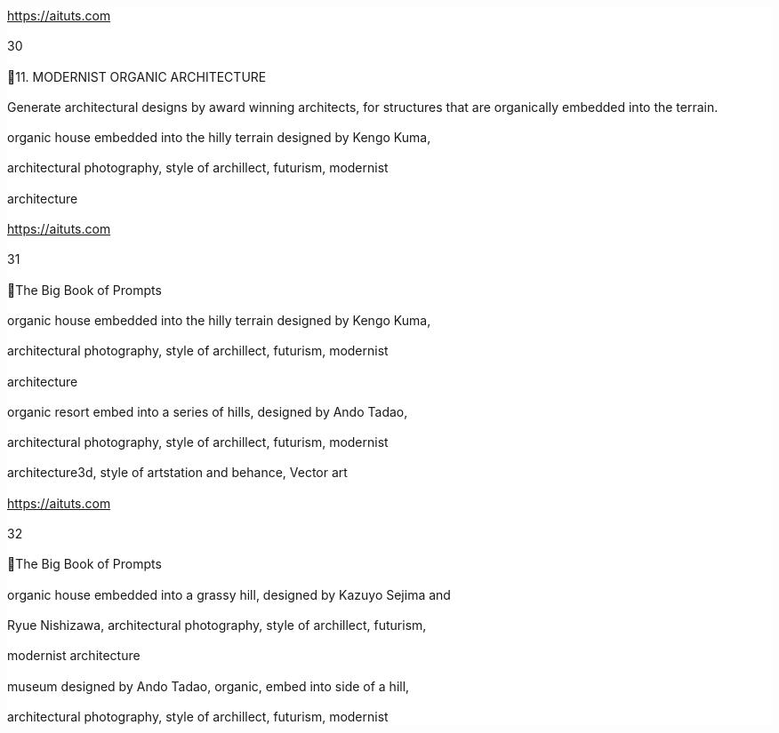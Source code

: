 https://aituts.com 

30 

 
 
 
 
 
 
11.  MODERNIST ORGANIC 
ARCHITECTURE 

Generate architectural designs by award winning architects, for structures that 
are organically embedded into the terrain. 

organic house embedded into the hilly terrain designed by Kengo Kuma, 

architectural photography, style of archillect, futurism, modernist 

architecture 

https://aituts.com  

31 

 
 
 
 
 
 
 
 
 
 
 
 
 
 
 
The Big Book of Prompts 

organic house embedded into the hilly terrain designed by Kengo Kuma, 

architectural photography, style of archillect, futurism, modernist 

architecture 

organic resort embed into a series of hills, designed by Ando Tadao, 

architectural photography, style of archillect, futurism, modernist 

architecture3d, style of artstation and behance, Vector art 

https://aituts.com 

32 

 
 
The Big Book of Prompts 

organic house embedded into a grassy hill, designed by Kazuyo Sejima and 

Ryue Nishizawa, architectural photography, style of archillect, futurism, 

modernist architecture 

museum designed by Ando Tadao, organic, embed into side of a hill, 

architectural photography, style of archillect, futurism, modernist 
